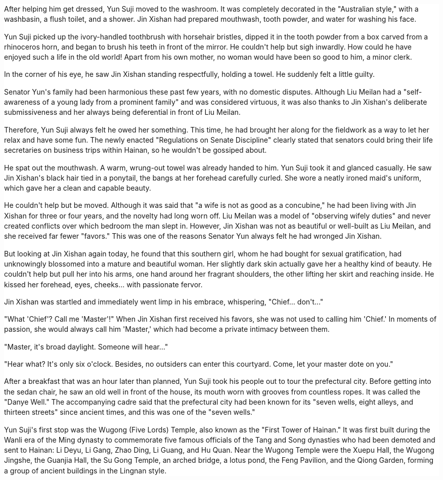 After helping him get dressed, Yun Suji moved to the washroom. It was completely decorated in the "Australian style," with a washbasin, a flush toilet, and a shower. Jin Xishan had prepared mouthwash, tooth powder, and water for washing his face.

Yun Suji picked up the ivory-handled toothbrush with horsehair bristles, dipped it in the tooth powder from a box carved from a rhinoceros horn, and began to brush his teeth in front of the mirror. He couldn't help but sigh inwardly. How could he have enjoyed such a life in the old world! Apart from his own mother, no woman would have been so good to him, a minor clerk.

In the corner of his eye, he saw Jin Xishan standing respectfully, holding a towel. He suddenly felt a little guilty.

Senator Yun's family had been harmonious these past few years, with no domestic disputes. Although Liu Meilan had a "self-awareness of a young lady from a prominent family" and was considered virtuous, it was also thanks to Jin Xishan's deliberate submissiveness and her always being deferential in front of Liu Meilan.

Therefore, Yun Suji always felt he owed her something. This time, he had brought her along for the fieldwork as a way to let her relax and have some fun. The newly enacted "Regulations on Senate Discipline" clearly stated that senators could bring their life secretaries on business trips within Hainan, so he wouldn't be gossiped about.

He spat out the mouthwash. A warm, wrung-out towel was already handed to him. Yun Suji took it and glanced casually. He saw Jin Xishan's black hair tied in a ponytail, the bangs at her forehead carefully curled. She wore a neatly ironed maid's uniform, which gave her a clean and capable beauty.

He couldn't help but be moved. Although it was said that "a wife is not as good as a concubine," he had been living with Jin Xishan for three or four years, and the novelty had long worn off. Liu Meilan was a model of "observing wifely duties" and never created conflicts over which bedroom the man slept in. However, Jin Xishan was not as beautiful or well-built as Liu Meilan, and she received far fewer "favors." This was one of the reasons Senator Yun always felt he had wronged Jin Xishan.

But looking at Jin Xishan again today, he found that this southern girl, whom he had bought for sexual gratification, had unknowingly blossomed into a mature and beautiful woman. Her slightly dark skin actually gave her a healthy kind of beauty. He couldn't help but pull her into his arms, one hand around her fragrant shoulders, the other lifting her skirt and reaching inside. He kissed her forehead, eyes, cheeks... with passionate fervor.

Jin Xishan was startled and immediately went limp in his embrace, whispering, "Chief... don't..."

"What 'Chief'? Call me 'Master'!" When Jin Xishan first received his favors, she was not used to calling him 'Chief.' In moments of passion, she would always call him 'Master,' which had become a private intimacy between them.

"Master, it's broad daylight. Someone will hear..."

"Hear what? It's only six o'clock. Besides, no outsiders can enter this courtyard. Come, let your master dote on you."

After a breakfast that was an hour later than planned, Yun Suji took his people out to tour the prefectural city. Before getting into the sedan chair, he saw an old well in front of the house, its mouth worn with grooves from countless ropes. It was called the "Danye Well." The accompanying cadre said that the prefectural city had been known for its "seven wells, eight alleys, and thirteen streets" since ancient times, and this was one of the "seven wells."

Yun Suji's first stop was the Wugong (Five Lords) Temple, also known as the "First Tower of Hainan." It was first built during the Wanli era of the Ming dynasty to commemorate five famous officials of the Tang and Song dynasties who had been demoted and sent to Hainan: Li Deyu, Li Gang, Zhao Ding, Li Guang, and Hu Quan. Near the Wugong Temple were the Xuepu Hall, the Wugong Jingshe, the Guanjia Hall, the Su Gong Temple, an arched bridge, a lotus pond, the Feng Pavilion, and the Qiong Garden, forming a group of ancient buildings in the Lingnan style.
